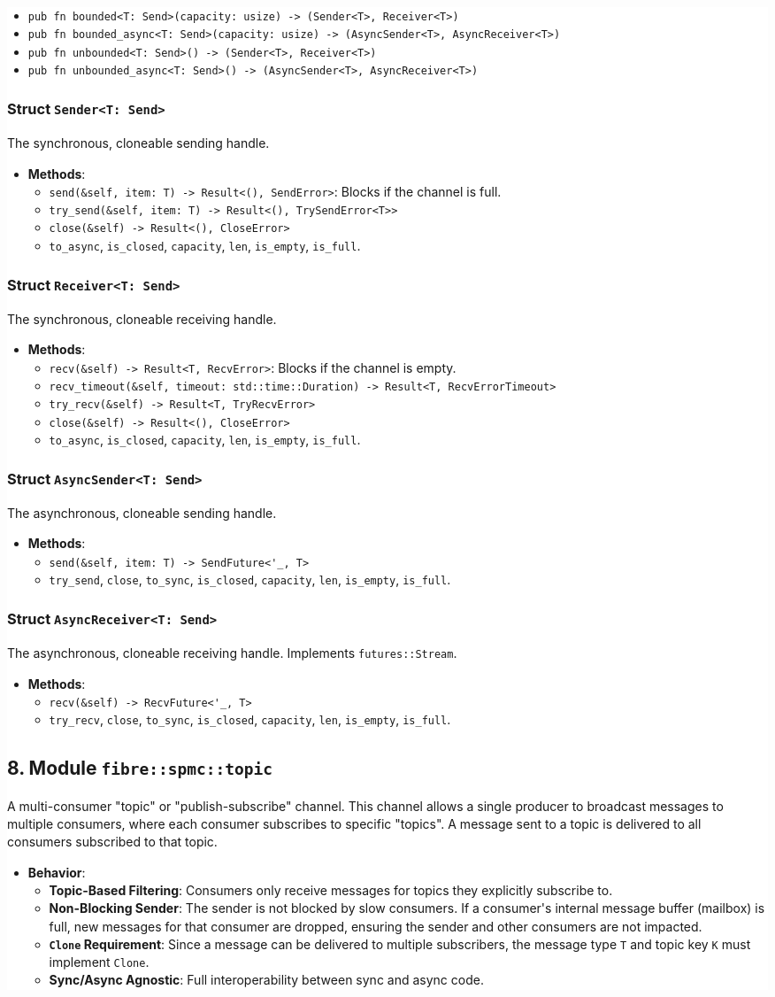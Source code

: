*   `pub fn bounded<T: Send>(capacity: usize) -> (Sender<T>, Receiver<T>)`
*   `pub fn bounded_async<T: Send>(capacity: usize) -> (AsyncSender<T>, AsyncReceiver<T>)`
*   `pub fn unbounded<T: Send>() -> (Sender<T>, Receiver<T>)`
*   `pub fn unbounded_async<T: Send>() -> (AsyncSender<T>, AsyncReceiver<T>)`

### Struct `Sender<T: Send>`

The synchronous, cloneable sending handle.

*   **Methods**:
    *   `send(&self, item: T) -> Result<(), SendError>`: Blocks if the channel is full.
    *   `try_send(&self, item: T) -> Result<(), TrySendError<T>>`
    *   `close(&self) -> Result<(), CloseError>`
    *   `to_async`, `is_closed`, `capacity`, `len`, `is_empty`, `is_full`.

### Struct `Receiver<T: Send>`

The synchronous, cloneable receiving handle.

*   **Methods**:
    *   `recv(&self) -> Result<T, RecvError>`: Blocks if the channel is empty.
    *   `recv_timeout(&self, timeout: std::time::Duration) -> Result<T, RecvErrorTimeout>`
    *   `try_recv(&self) -> Result<T, TryRecvError>`
    *   `close(&self) -> Result<(), CloseError>`
    *   `to_async`, `is_closed`, `capacity`, `len`, `is_empty`, `is_full`.

### Struct `AsyncSender<T: Send>`

The asynchronous, cloneable sending handle.

*   **Methods**:
    *   `send(&self, item: T) -> SendFuture<'_, T>`
    *   `try_send`, `close`, `to_sync`, `is_closed`, `capacity`, `len`, `is_empty`, `is_full`.

### Struct `AsyncReceiver<T: Send>`

The asynchronous, cloneable receiving handle. Implements `futures::Stream`.

*   **Methods**:
    *   `recv(&self) -> RecvFuture<'_, T>`
    *   `try_recv`, `close`, `to_sync`, `is_closed`, `capacity`, `len`, `is_empty`, `is_full`.

## 8. Module `fibre::spmc::topic`

A multi-consumer "topic" or "publish-subscribe" channel. This channel allows a single producer to broadcast messages to multiple consumers, where each consumer subscribes to specific "topics". A message sent to a topic is delivered to all consumers subscribed to that topic.

*   **Behavior**:
    *   **Topic-Based Filtering**: Consumers only receive messages for topics they explicitly subscribe to.
    *   **Non-Blocking Sender**: The sender is not blocked by slow consumers. If a consumer's internal message buffer (mailbox) is full, new messages for that consumer are dropped, ensuring the sender and other consumers are not impacted.
    *   **`Clone` Requirement**: Since a message can be delivered to multiple subscribers, the message type `T` and topic key `K` must implement `Clone`.
    *   **Sync/Async Agnostic**: Full interoperability between sync and async code.
